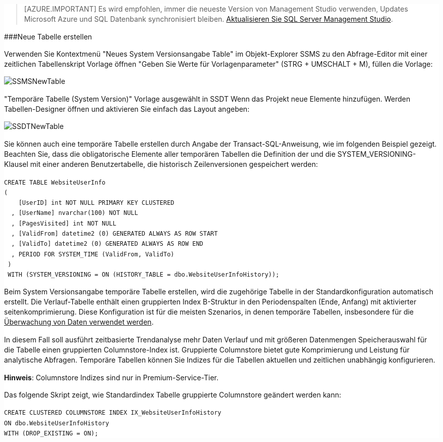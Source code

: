 
> [AZURE.IMPORTANT] Es wird empfohlen, immer die neueste Version von Management Studio verwenden, Updates Microsoft Azure und SQL Datenbank synchronisiert bleiben. [Aktualisieren Sie SQL Server Management Studio](https://msdn.microsoft.com/library/mt238290.aspx).


###<a name="create-new-table"></a>Neue Tabelle erstellen

Verwenden Sie Kontextmenü "Neues System Versionsangabe Table" im Objekt-Explorer SSMS zu den Abfrage-Editor mit einer zeitlichen Tabellenskript Vorlage öffnen "Geben Sie Werte für Vorlagenparameter" (STRG + UMSCHALT + M), füllen die Vorlage:

![SSMSNewTable](./media/sql-database-temporal-tables/AzureTemporal2.png)

"Temporäre Tabelle (System Version)" Vorlage ausgewählt in SSDT Wenn das Projekt neue Elemente hinzufügen. Werden Tabellen-Designer öffnen und aktivieren Sie einfach das Layout angeben:

![SSDTNewTable](./media/sql-database-temporal-tables/AzureTemporal3.png)

Sie können auch eine temporäre Tabelle erstellen durch Angabe der Transact-SQL-Anweisung, wie im folgenden Beispiel gezeigt. Beachten Sie, dass die obligatorische Elemente aller temporären Tabellen die Definition der und die SYSTEM_VERSIONING-Klausel mit einer anderen Benutzertabelle, die historisch Zeilenversionen gespeichert werden:

````
CREATE TABLE WebsiteUserInfo 
(  
    [UserID] int NOT NULL PRIMARY KEY CLUSTERED 
  , [UserName] nvarchar(100) NOT NULL
  , [PagesVisited] int NOT NULL 
  , [ValidFrom] datetime2 (0) GENERATED ALWAYS AS ROW START
  , [ValidTo] datetime2 (0) GENERATED ALWAYS AS ROW END
  , PERIOD FOR SYSTEM_TIME (ValidFrom, ValidTo)
 )  
 WITH (SYSTEM_VERSIONING = ON (HISTORY_TABLE = dbo.WebsiteUserInfoHistory));
````

Beim System Versionsangabe temporäre Tabelle erstellen, wird die zugehörige Tabelle in der Standardkonfiguration automatisch erstellt. Die Verlauf-Tabelle enthält einen gruppierten Index B-Struktur in den Periodenspalten (Ende, Anfang) mit aktivierter seitenkomprimierung. Diese Konfiguration ist für die meisten Szenarios, in denen temporäre Tabellen, insbesondere für die [Überwachung von Daten verwendet werden](https://msdn.microsoft.com/library/mt631669.aspx#Anchor_0). 

In diesem Fall soll ausführt zeitbasierte Trendanalyse mehr Daten Verlauf und mit größeren Datenmengen Speicherauswahl für die Tabelle einen gruppierten Columnstore-Index ist. Gruppierte Columnstore bietet gute Komprimierung und Leistung für analytische Abfragen. Temporäre Tabellen können Sie Indizes für die Tabellen aktuellen und zeitlichen unabhängig konfigurieren. 

**Hinweis**: Columnstore Indizes sind nur in Premium-Service-Tier.

Das folgende Skript zeigt, wie Standardindex Tabelle gruppierte Columnstore geändert werden kann:

````
CREATE CLUSTERED COLUMNSTORE INDEX IX_WebsiteUserInfoHistory
ON dbo.WebsiteUserInfoHistory
WITH (DROP_EXISTING = ON); 
````

